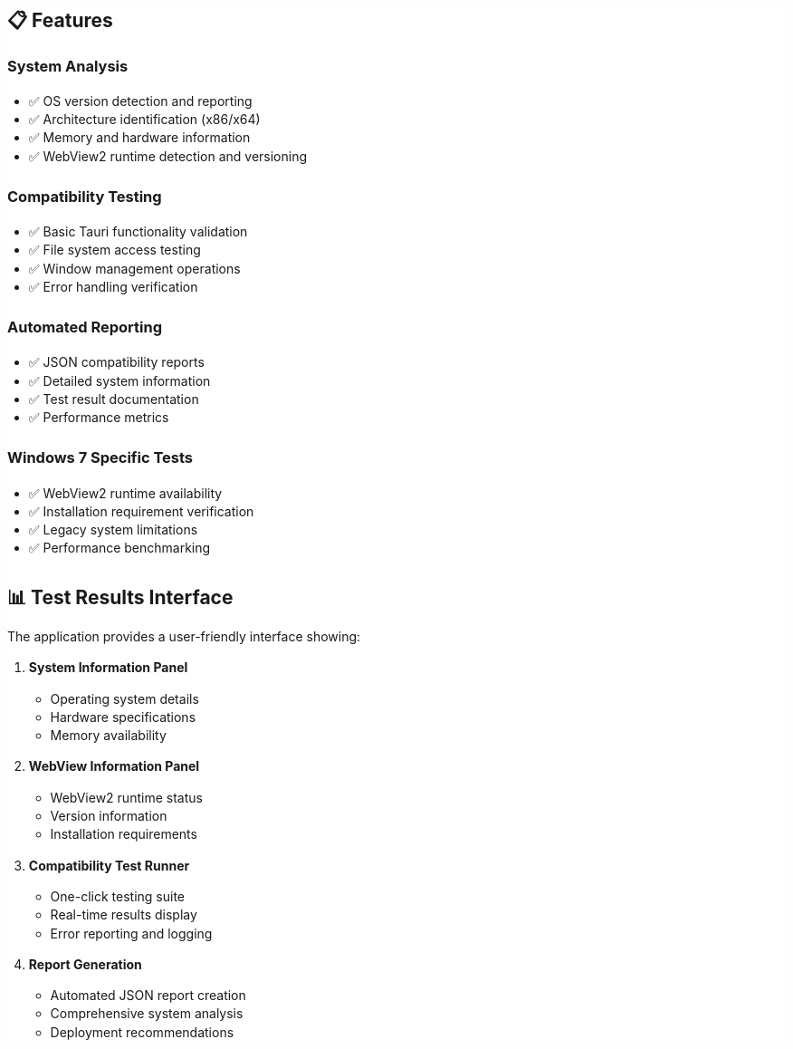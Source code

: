 ## 📋 Features

### System Analysis

- ✅ OS version detection and reporting
- ✅ Architecture identification (x86/x64)
- ✅ Memory and hardware information
- ✅ WebView2 runtime detection and versioning

### Compatibility Testing

- ✅ Basic Tauri functionality validation
- ✅ File system access testing
- ✅ Window management operations
- ✅ Error handling verification

### Automated Reporting

- ✅ JSON compatibility reports
- ✅ Detailed system information
- ✅ Test result documentation
- ✅ Performance metrics

### Windows 7 Specific Tests

- ✅ WebView2 runtime availability
- ✅ Installation requirement verification
- ✅ Legacy system limitations
- ✅ Performance benchmarking

## 📊 Test Results Interface

The application provides a user-friendly interface showing:

1. **System Information Panel**

   - Operating system details
   - Hardware specifications
   - Memory availability

2. **WebView Information Panel**

   - WebView2 runtime status
   - Version information
   - Installation requirements

3. **Compatibility Test Runner**

   - One-click testing suite
   - Real-time results display
   - Error reporting and logging

4. **Report Generation**
   - Automated JSON report creation
   - Comprehensive system analysis
   - Deployment recommendations
